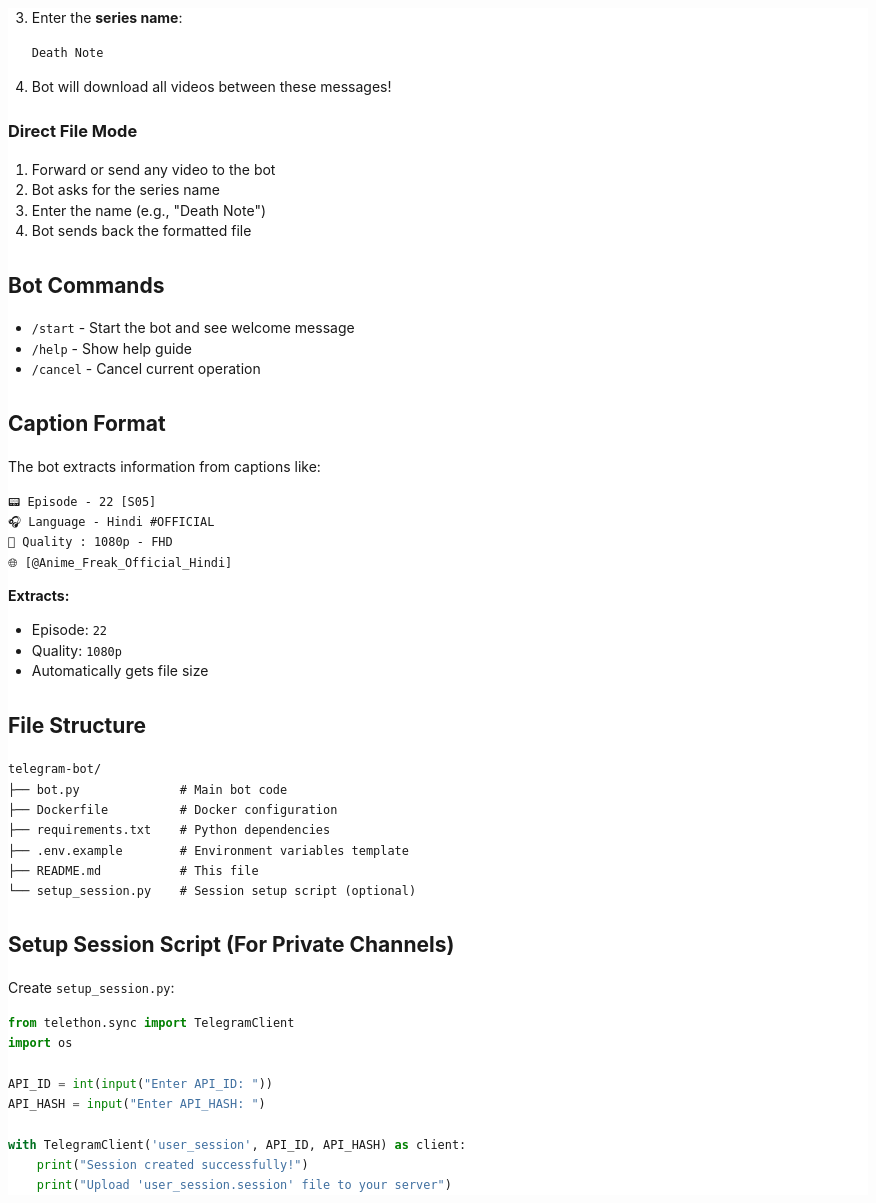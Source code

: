 3. Enter the **series name**:
   ```
   Death Note
   ```

4. Bot will download all videos between these messages!

### Direct File Mode

1. Forward or send any video to the bot
2. Bot asks for the series name
3. Enter the name (e.g., "Death Note")
4. Bot sends back the formatted file

## Bot Commands

- `/start` - Start the bot and see welcome message
- `/help` - Show help guide
- `/cancel` - Cancel current operation

## Caption Format

The bot extracts information from captions like:

```
📟 Episode - 22 [S05]
🎧 Language - Hindi #OFFICIAL 
📀 Quality : 1080p - FHD
🌐 [@Anime_Freak_Official_Hindi]
```

**Extracts:**
- Episode: `22`
- Quality: `1080p`
- Automatically gets file size

## File Structure

```
telegram-bot/
├── bot.py              # Main bot code
├── Dockerfile          # Docker configuration
├── requirements.txt    # Python dependencies
├── .env.example        # Environment variables template
├── README.md           # This file
└── setup_session.py    # Session setup script (optional)
```

## Setup Session Script (For Private Channels)

Create `setup_session.py`:

```python
from telethon.sync import TelegramClient
import os

API_ID = int(input("Enter API_ID: "))
API_HASH = input("Enter API_HASH: ")

with TelegramClient('user_session', API_ID, API_HASH) as client:
    print("Session created successfully!")
    print("Upload 'user_session.session' file to your server")
```
